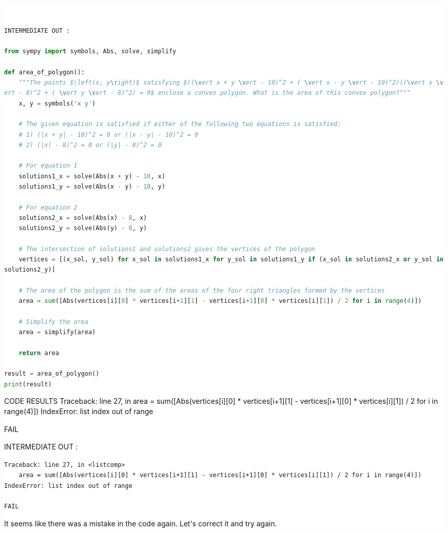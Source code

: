 ```python


INTERMEDIATE OUT :

from sympy import symbols, Abs, solve, simplify

def area_of_polygon():
    """The points $\left(x, y\right)$ satisfying $((\vert x + y \vert - 10)^2 + ( \vert x - y \vert - 10)^2)((\vert x \vert - 8)^2 + ( \vert y \vert - 8)^2) = 0$ enclose a convex polygon. What is the area of this convex polygon?"""
    x, y = symbols('x y')

    # The given equation is satisfied if either of the following two equations is satisfied:
    # 1) (|x + y| - 10)^2 = 0 or (|x - y| - 10)^2 = 0
    # 2) (|x| - 8)^2 = 0 or (|y| - 8)^2 = 0

    # For equation 1
    solutions1_x = solve(Abs(x + y) - 10, x)
    solutions1_y = solve(Abs(x - y) - 10, y)

    # For equation 2
    solutions2_x = solve(Abs(x) - 8, x)
    solutions2_y = solve(Abs(y) - 8, y)

    # The intersection of solutions1 and solutions2 gives the vertices of the polygon
    vertices = [(x_sol, y_sol) for x_sol in solutions1_x for y_sol in solutions1_y if (x_sol in solutions2_x or y_sol in solutions2_y)]

    # The area of the polygon is the sum of the areas of the four right triangles formed by the vertices
    area = sum([Abs(vertices[i][0] * vertices[i+1][1] - vertices[i+1][0] * vertices[i][1]) / 2 for i in range(4)])

    # Simplify the area
    area = simplify(area)

    return area

result = area_of_polygon()
print(result)
```

CODE RESULTS Traceback: line 27, in <listcomp>
    area = sum([Abs(vertices[i][0] * vertices[i+1][1] - vertices[i+1][0] * vertices[i][1]) / 2 for i in range(4)])
IndexError: list index out of range

FAIL


INTERMEDIATE OUT :
```output
Traceback: line 27, in <listcomp>
    area = sum([Abs(vertices[i][0] * vertices[i+1][1] - vertices[i+1][0] * vertices[i][1]) / 2 for i in range(4)])
IndexError: list index out of range

FAIL

```
It seems like there was a mistake in the code again. Let's correct it and try again.
